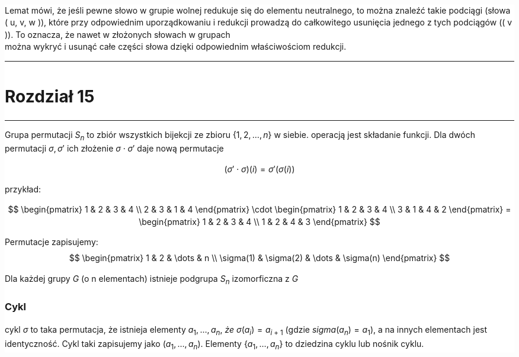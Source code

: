 Lemat mówi, że jeśli pewne słowo w grupie wolnej redukuje się do elementu neutralnego, to można znaleźć 
takie podciągi (słowa \( u, v, w \)), które przy odpowiednim uporządkowaniu i redukcji prowadzą do całkowitego 
usunięcia jednego z tych podciągów (\( v \)). To oznacza, że nawet w złożonych słowach w grupach  
można wykryć i usunąć całe części słowa dzięki odpowiednim właściwościom redukcji.

---

# Rozdział 15

---

Grupa permutacji $S_n$ to zbiór wszystkich bijekcji ze zbioru $\{ 1, 2, \dots, n \}$ w siebie. operacją jest składanie funkcji. Dla dwóch permutacji $\sigma, \sigma'$ ich złożenie $\sigma \cdot \sigma'$ daje nową permutacje 

$$
(\sigma' \cdot \sigma)(i) = \sigma'(\sigma(i))
$$

przykład:

$$
\begin{pmatrix}
1 & 2 & 3 & 4 \\
2 & 3 & 1 & 4
\end{pmatrix}
\cdot
\begin{pmatrix}
1 & 2 & 3 & 4 \\
3 & 1 & 4 & 2
\end{pmatrix} =
\begin{pmatrix}
1 & 2 & 3 & 4 \\
1 & 2 & 4 & 3
\end{pmatrix}
$$

Permutacje zapisujemy:
$$
\begin{pmatrix}
1 & 2 & \dots & n \\
\sigma(1) & \sigma(2) & \dots & \sigma(n)
\end{pmatrix}
$$

Dla każdej grupy $G$ (o n elementach) istnieje podgrupa $S_n$ izomorficzna z $G$

### Cykl
cykl $\sigma$ to taka permutacja, że istnieja elementy $a_1, \dots, a_n, \ że \ \sigma(a_i) = a_{i +1}$ (gdzie $sigma(a_n) = a_1$), a na innych elementach jest identyczność. Cykl taki zapisujemy jako $(a_1, \dots, a_n)$. Elementy $\{a_1, \dots, a_n \}$ to dziedzina cyklu lub nośnik cyklu.
